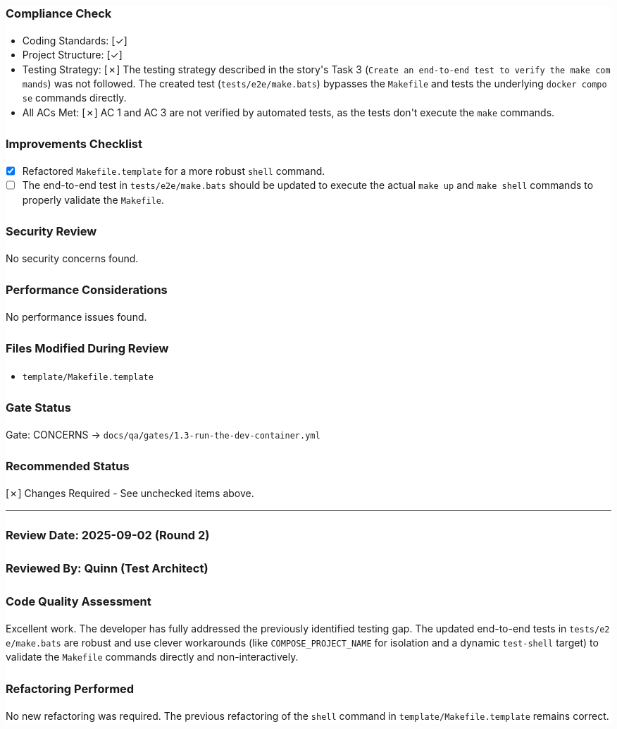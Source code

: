 ### Compliance Check

- Coding Standards: [✓]
- Project Structure: [✓]
- Testing Strategy: [✗] The testing strategy described in the story's Task 3 (`Create an end-to-end test to verify the make commands`) was not followed. The created test (`tests/e2e/make.bats`) bypasses the `Makefile` and tests the underlying `docker compose` commands directly.
- All ACs Met: [✗] AC 1 and AC 3 are not verified by automated tests, as the tests don't execute the `make` commands.

### Improvements Checklist

- [x] Refactored `Makefile.template` for a more robust `shell` command.
- [ ] The end-to-end test in `tests/e2e/make.bats` should be updated to execute the actual `make up` and `make shell` commands to properly validate the `Makefile`.

### Security Review

No security concerns found.

### Performance Considerations

No performance issues found.

### Files Modified During Review

- `template/Makefile.template`

### Gate Status

Gate: CONCERNS → `docs/qa/gates/1.3-run-the-dev-container.yml`

### Recommended Status

[✗] Changes Required - See unchecked items above.

---

### Review Date: 2025-09-02 (Round 2)

### Reviewed By: Quinn (Test Architect)

### Code Quality Assessment

Excellent work. The developer has fully addressed the previously identified testing gap. The updated end-to-end tests in `tests/e2e/make.bats` are robust and use clever workarounds (like `COMPOSE_PROJECT_NAME` for isolation and a dynamic `test-shell` target) to validate the `Makefile` commands directly and non-interactively.

### Refactoring Performed

No new refactoring was required. The previous refactoring of the `shell` command in `template/Makefile.template` remains correct.
